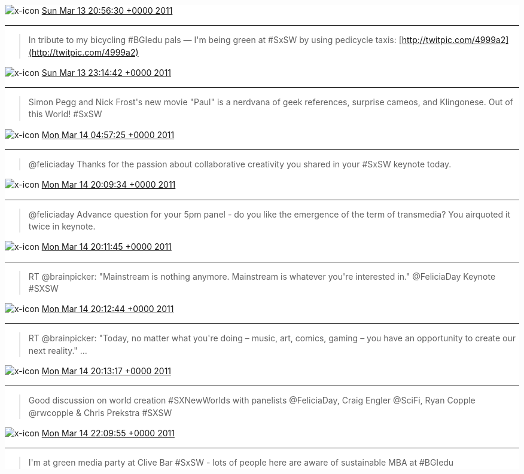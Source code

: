 <img src="{{ site.url }}{{ site.baseurl }}/assets/images/media/tweet.ico" alt="x-icon" width="30" /> [Sun Mar 13 20:56:30 +0000 2011](https://twitter.com/ChristopherA/status/47038347952140288)

----

> In tribute to my bicycling #BGIedu pals — I'm being green at #SxSW by using pedicycle taxis: [http://twitpic.com/4999a2](http://twitpic.com/4999a2)

<img src="{{ site.url }}{{ site.baseurl }}/assets/images/media/tweet.ico" alt="x-icon" width="30" /> [Sun Mar 13 23:14:42 +0000 2011](https://twitter.com/ChristopherA/status/47073127380946944)

----

> Simon Pegg and Nick Frost's new movie "Paul" is a nerdvana of geek references, surprise cameos, and Klingonese. Out of this World! #SxSW

<img src="{{ site.url }}{{ site.baseurl }}/assets/images/media/tweet.ico" alt="x-icon" width="30" /> [Mon Mar 14 04:57:25 +0000 2011](https://twitter.com/ChristopherA/status/47159373629370368)

----

> @feliciaday Thanks for the passion about collaborative creativity you shared in your #SxSW keynote today.

<img src="{{ site.url }}{{ site.baseurl }}/assets/images/media/tweet.ico" alt="x-icon" width="30" /> [Mon Mar 14 20:09:34 +0000 2011](https://twitter.com/ChristopherA/status/47388922610855936)

----

> @feliciaday Advance question for your 5pm panel - do you like the emergence of the term of transmedia? You airquoted it twice in keynote.

<img src="{{ site.url }}{{ site.baseurl }}/assets/images/media/tweet.ico" alt="x-icon" width="30" /> [Mon Mar 14 20:11:45 +0000 2011](https://twitter.com/ChristopherA/status/47389471947231232)

----

> RT @brainpicker: "Mainstream is nothing anymore. Mainstream is whatever you're interested in." @FeliciaDay Keynote #SXSW

<img src="{{ site.url }}{{ site.baseurl }}/assets/images/media/tweet.ico" alt="x-icon" width="30" /> [Mon Mar 14 20:12:44 +0000 2011](https://twitter.com/ChristopherA/status/47389722389131264)

----

> RT @brainpicker: "Today, no matter what you're doing – music, art, comics, gaming – you have an opportunity to create our next reality." ...

<img src="{{ site.url }}{{ site.baseurl }}/assets/images/media/tweet.ico" alt="x-icon" width="30" /> [Mon Mar 14 20:13:17 +0000 2011](https://twitter.com/ChristopherA/status/47389860931174400)

----

> Good discussion on world creation #SXNewWorlds with panelists @FeliciaDay, Craig Engler @SciFi, Ryan Copple @rwcopple & Chris Prekstra #SXSW

<img src="{{ site.url }}{{ site.baseurl }}/assets/images/media/tweet.ico" alt="x-icon" width="30" /> [Mon Mar 14 22:09:55 +0000 2011](https://twitter.com/ChristopherA/status/47419208820203520)

----

> I'm at green media party at Clive Bar #SxSW - lots of people here are aware of sustainable MBA at #BGIedu
